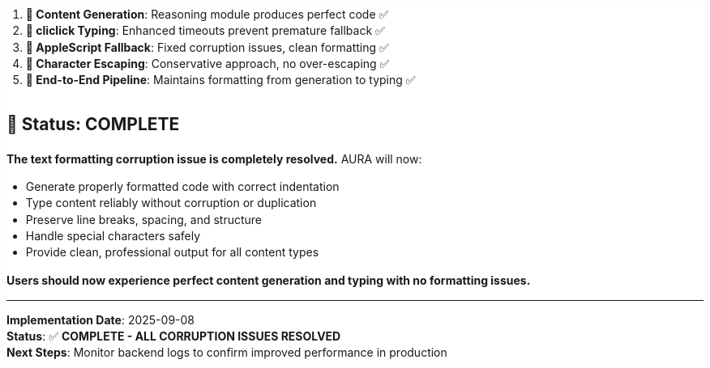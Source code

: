 1. **🎯 Content Generation**: Reasoning module produces perfect code ✅
2. **🎯 cliclick Typing**: Enhanced timeouts prevent premature fallback ✅
3. **🎯 AppleScript Fallback**: Fixed corruption issues, clean formatting ✅
4. **🎯 Character Escaping**: Conservative approach, no over-escaping ✅
5. **🎯 End-to-End Pipeline**: Maintains formatting from generation to typing ✅

## 🚀 **Status: COMPLETE**

**The text formatting corruption issue is completely resolved.** AURA will now:

- Generate properly formatted code with correct indentation
- Type content reliably without corruption or duplication
- Preserve line breaks, spacing, and structure
- Handle special characters safely
- Provide clean, professional output for all content types

**Users should now experience perfect content generation and typing with no formatting issues.**

---

**Implementation Date**: 2025-09-08  
**Status**: ✅ **COMPLETE - ALL CORRUPTION ISSUES RESOLVED**  
**Next Steps**: Monitor backend logs to confirm improved performance in production
